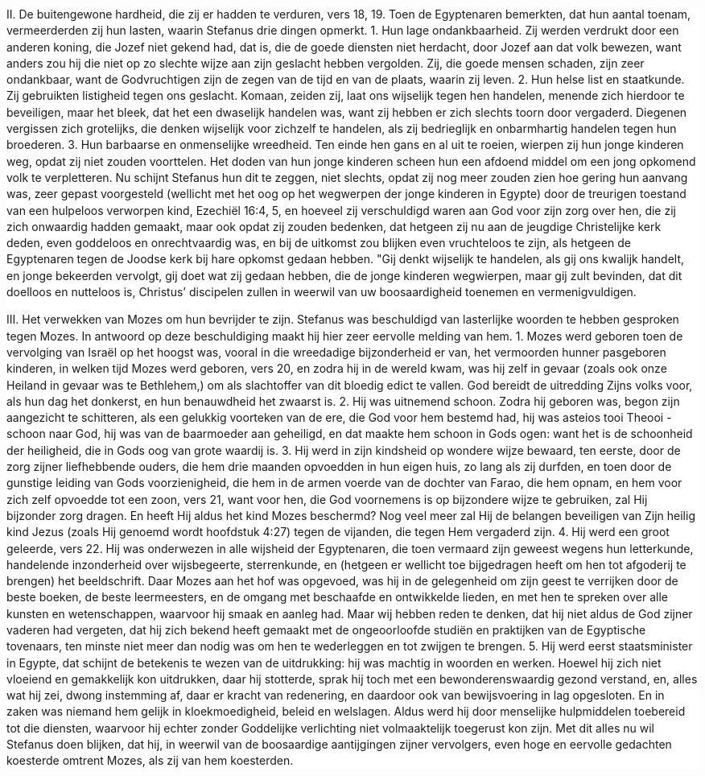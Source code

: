 II. De buitengewone hardheid, die zij er hadden te verduren, vers 18, 19. Toen de Egyptenaren bemerkten, dat hun aantal toenam, vermeerderden zij hun lasten, waarin Stefanus drie dingen opmerkt. 
1\. Hun lage ondankbaarheid. Zij werden verdrukt door een anderen koning, die Jozef niet gekend had, dat is, die de goede diensten niet herdacht, door Jozef aan dat volk bewezen, want anders zou hij die niet op zo slechte wijze aan zijn geslacht hebben vergolden. Zij, die goede mensen schaden, zijn zeer ondankbaar, want de Godvruchtigen zijn de zegen van de tijd en van de plaats, waarin zij leven. 
2\. Hun helse list en staatkunde. Zij gebruikten listigheid tegen ons geslacht. Komaan, zeiden zij, laat ons wijselijk tegen hen handelen, menende zich hierdoor te beveiligen, maar het bleek, dat het een dwaselijk handelen was, want zij hebben er zich slechts toorn door vergaderd. Diegenen vergissen zich grotelijks, die denken wijselijk voor zichzelf te handelen, als zij bedrieglijk en onbarmhartig handelen tegen hun broederen.
3\. Hun barbaarse en onmenselijke wreedheid. Ten einde hen gans en al uit te roeien, wierpen zij hun jonge kinderen weg, opdat zij niet zouden voorttelen. Het doden van hun jonge kinderen scheen hun een afdoend middel om een jong opkomend volk te verpletteren. Nu schijnt Stefanus hun dit te zeggen, niet slechts, opdat zij nog meer zouden zien hoe gering hun aanvang was, zeer gepast voorgesteld (wellicht met het oog op het wegwerpen der jonge kinderen in Egypte) door de treurigen toestand van een hulpeloos verworpen kind, Ezechiël 16:4, 5, en hoeveel zij verschuldigd waren aan God voor zijn zorg over hen, die zij zich onwaardig hadden gemaakt, maar ook opdat zij zouden bedenken, dat hetgeen zij nu aan de jeugdige Christelijke kerk deden, even goddeloos en onrechtvaardig was, en bij de uitkomst zou blijken even vruchteloos te zijn, als hetgeen de Egyptenaren tegen de Joodse kerk bij hare opkomst gedaan hebben. "Gij denkt wijselijk te handelen, als gij ons kwalijk handelt, en jonge bekeerden vervolgt, gij doet wat zij gedaan hebben, die de jonge kinderen wegwierpen, maar gij zult bevinden, dat dit doelloos en nutteloos is, Christus’ discipelen zullen in weerwil van uw boosaardigheid toenemen en vermenigvuldigen.

III. Het verwekken van Mozes om hun bevrijder te zijn. Stefanus was beschuldigd van lasterlijke woorden te hebben gesproken tegen Mozes. In antwoord op deze beschuldiging maakt hij hier zeer eervolle melding van hem. 
1\. Mozes werd geboren toen de vervolging van Israël op het hoogst was, vooral in die wreedadige bijzonderheid er van, het vermoorden hunner pasgeboren kinderen, in welken tijd Mozes werd geboren, vers 20, en zodra hij in de wereld kwam, was hij zelf in gevaar (zoals ook onze Heiland in gevaar was te Bethlehem,) om als slachtoffer van dit bloedig edict te vallen. God bereidt de uitredding Zijns volks voor, als hun dag het donkerst, en hun benauwdheid het zwaarst is. 
2\. Hij was uitnemend schoon. Zodra hij geboren was, begon zijn aangezicht te schitteren, als een gelukkig voorteken van de ere, die God voor hem bestemd had, hij was asteios tooi Theooi - schoon naar God, hij was van de baarmoeder aan geheiligd, en dat maakte hem schoon in Gods ogen: want het is de schoonheid der heiligheid, die in Gods oog van grote waardij is.
3\. Hij werd in zijn kindsheid op wondere wijze bewaard, ten eerste, door de zorg zijner liefhebbende ouders, die hem drie maanden opvoedden in hun eigen huis, zo lang als zij durfden, en toen door de gunstige leiding van Gods voorzienigheid, die hem in de armen voerde van de dochter van Farao, die hem opnam, en hem voor zich zelf opvoedde tot een zoon, vers 21, want voor hen, die God voornemens is op bijzondere wijze te gebruiken, zal Hij bijzonder zorg dragen. En heeft Hij aldus het kind Mozes beschermd? Nog veel meer zal Hij de belangen beveiligen van Zijn heilig kind Jezus (zoals Hij genoemd wordt hoofdstuk 4:27) tegen de vijanden, die tegen Hem vergaderd zijn.
4\. Hij werd een groot geleerde, vers 22. Hij was onderwezen in alle wijsheid der Egyptenaren, die toen vermaard zijn geweest wegens hun letterkunde, handelende inzonderheid over wijsbegeerte, sterrenkunde, en (hetgeen er wellicht toe bijgedragen heeft om hen tot afgoderij te brengen) het beeldschrift. Daar Mozes aan het hof was opgevoed, was hij in de gelegenheid om zijn geest te verrijken door de beste boeken, de beste leermeesters, en de omgang met beschaafde en ontwikkelde lieden, en met hen te spreken over alle kunsten en wetenschappen, waarvoor hij smaak en aanleg had. Maar wij hebben reden te denken, dat hij niet aldus de God zijner vaderen had vergeten, dat hij zich bekend heeft gemaakt met de ongeoorloofde studiën en praktijken van de Egyptische tovenaars, ten minste niet meer dan nodig was om hen te wederleggen en tot zwijgen te brengen. 5. Hij werd eerst staatsminister in Egypte, dat schijnt de betekenis te wezen van de uitdrukking: hij was machtig in woorden en werken. Hoewel hij zich niet vloeiend en gemakkelijk kon uitdrukken, daar hij stotterde, sprak hij toch met een bewonderenswaardig gezond verstand, en, alles wat hij zei, dwong instemming af, daar er kracht van redenering, en daardoor ook van bewijsvoering in lag opgesloten. En in zaken was niemand hem gelijk in kloekmoedigheid, beleid en welslagen. Aldus werd hij door menselijke hulpmiddelen toebereid tot die diensten, waarvoor hij echter zonder Goddelijke verlichting niet volmaaktelijk toegerust kon zijn. Met dit alles nu wil Stefanus doen blijken, dat hij, in weerwil van de boosaardige aantijgingen zijner vervolgers, even hoge en eervolle gedachten koesterde omtrent Mozes, als zij van hem koesterden.

